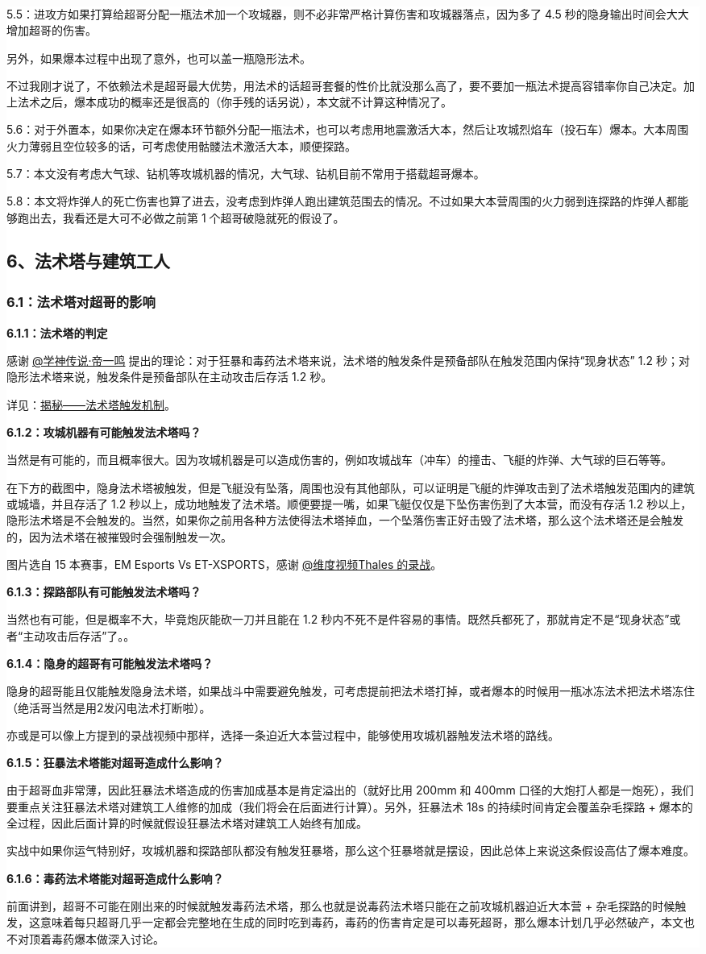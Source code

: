 5.5：进攻方如果打算给超哥分配一瓶法术加一个攻城器，则不必非常严格计算伤害和攻城器落点，因为多了 4.5 秒的隐身输出时间会大大增加超哥的伤害。

另外，如果爆本过程中出现了意外，也可以盖一瓶隐形法术。

不过我刚才说了，不依赖法术是超哥最大优势，用法术的话超哥套餐的性价比就没那么高了，要不要加一瓶法术提高容错率你自己决定。加上法术之后，爆本成功的概率还是很高的（你手残的话另说），本文就不计算这种情况了。

5.6：对于外置本，如果你决定在爆本环节额外分配一瓶法术，也可以考虑用地震激活大本，然后让攻城烈焰车（投石车）爆本。大本周围火力薄弱且空位较多的话，可考虑使用骷髅法术激活大本，顺便探路。

5.7：本文没有考虑大气球、钻机等攻城机器的情况，大气球、钻机目前不常用于搭载超哥爆本。

5.8：本文将炸弹人的死亡伤害也算了进去，没考虑到炸弹人跑出建筑范围去的情况。不过如果大本营周围的火力弱到连探路的炸弹人都能够跑出去，我看还是大可不必做之前第 1 个超哥破隐就死的假设了。

## 6、法术塔与建筑工人

### 6.1：法术塔对超哥的影响

**6.1.1：法术塔的判定**

感谢 [@学神传说·帝一鸣](/p/author/zdfzyq0929) 提出的理论：对于狂暴和毒药法术塔来说，法术塔的触发条件是预备部队在触发范围内保持“现身状态” 1.2 秒；对隐形法术塔来说，触发条件是预备部队在主动攻击后存活 1.2 秒。

详见：[揭秘——法术塔触发机制](/p/5552)。

**6.1.2：攻城机器有可能触发法术塔吗？**

当然是有可能的，而且概率很大。因为攻城机器是可以造成伤害的，例如攻城战车（冲车）的撞击、飞艇的炸弹、大气球的巨石等等。

在下方的截图中，隐身法术塔被触发，但是飞艇没有坠落，周围也没有其他部队，可以证明是飞艇的炸弹攻击到了法术塔触发范围内的建筑或城墙，并且存活了 1.2 秒以上，成功地触发了法术塔。顺便要提一嘴，如果飞艇仅仅是下坠伤害伤到了大本营，而没有存活 1.2 秒以上，隐形法术塔是不会触发的。当然，如果你之前用各种方法使得法术塔掉血，一个坠落伤害正好击毁了法术塔，那么这个法术塔还是会触发的，因为法术塔在被摧毁时会强制触发一次。

<Pic src="/p/5434/fcde352e8ea0e787dfc0c73127616749.jpg" caption="红圈：敌方的隐形法术塔。<br>黑圈：飞艇的炸弹对法术塔触发范围内的建筑或城墙造成了伤害（注意黑圈右上角的那个孤零零的城墙）" width="934" height="606" />
<Pic src="/p/5434/64e1d38c7dd4c2a9613449e780ce3241.jpg" caption="1.2 秒后法术塔扔出隐形法术，红圈为正在自由落体的法术。" width="868" height="626" />

图片选自 15 本赛事，EM Esports Vs ET-XSPORTS，感谢 [@维度视频Thales 的录战](https://www.bilibili.com/video/BV1Fk4y1i7wd/)。

**6.1.3：探路部队有可能触发法术塔吗？**

当然也有可能，但是概率不大，毕竟炮灰能砍一刀并且能在 1.2 秒内不死不是件容易的事情。既然兵都死了，那就肯定不是“现身状态”或者“主动攻击后存活”了。。

**6.1.4：隐身的超哥有可能触发法术塔吗？**

隐身的超哥能且仅能触发隐身法术塔，如果战斗中需要避免触发，可考虑提前把法术塔打掉，或者爆本的时候用一瓶冰冻法术把法术塔冻住（绝活哥当然是用2发闪电法术打断啦）。

亦或是可以像上方提到的录战视频中那样，选择一条迫近大本营过程中，能够使用攻城机器触发法术塔的路线。

**6.1.5：狂暴法术塔能对超哥造成什么影响？**

由于超哥血非常薄，因此狂暴法术塔造成的伤害加成基本是肯定溢出的（就好比用 200mm 和 400mm 口径的大炮打人都是一炮死），我们要重点关注狂暴法术塔对建筑工人维修的加成（我们将会在后面进行计算）。另外，狂暴法术 18s 的持续时间肯定会覆盖杂毛探路 + 爆本的全过程，因此后面计算的时候就假设狂暴法术塔对建筑工人始终有加成。

实战中如果你运气特别好，攻城机器和探路部队都没有触发狂暴塔，那么这个狂暴塔就是摆设，因此总体上来说这条假设高估了爆本难度。

**6.1.6：毒药法术塔能对超哥造成什么影响？**

前面讲到，超哥不可能在刚出来的时候就触发毒药法术塔，那么也就是说毒药法术塔只能在之前攻城机器迫近大本营 + 杂毛探路的时候触发，这意味着每只超哥几乎一定都会完整地在生成的同时吃到毒药，毒药的伤害肯定是可以毒死超哥，那么爆本计划几乎必然破产，本文也不对顶着毒药爆本做深入讨论。
